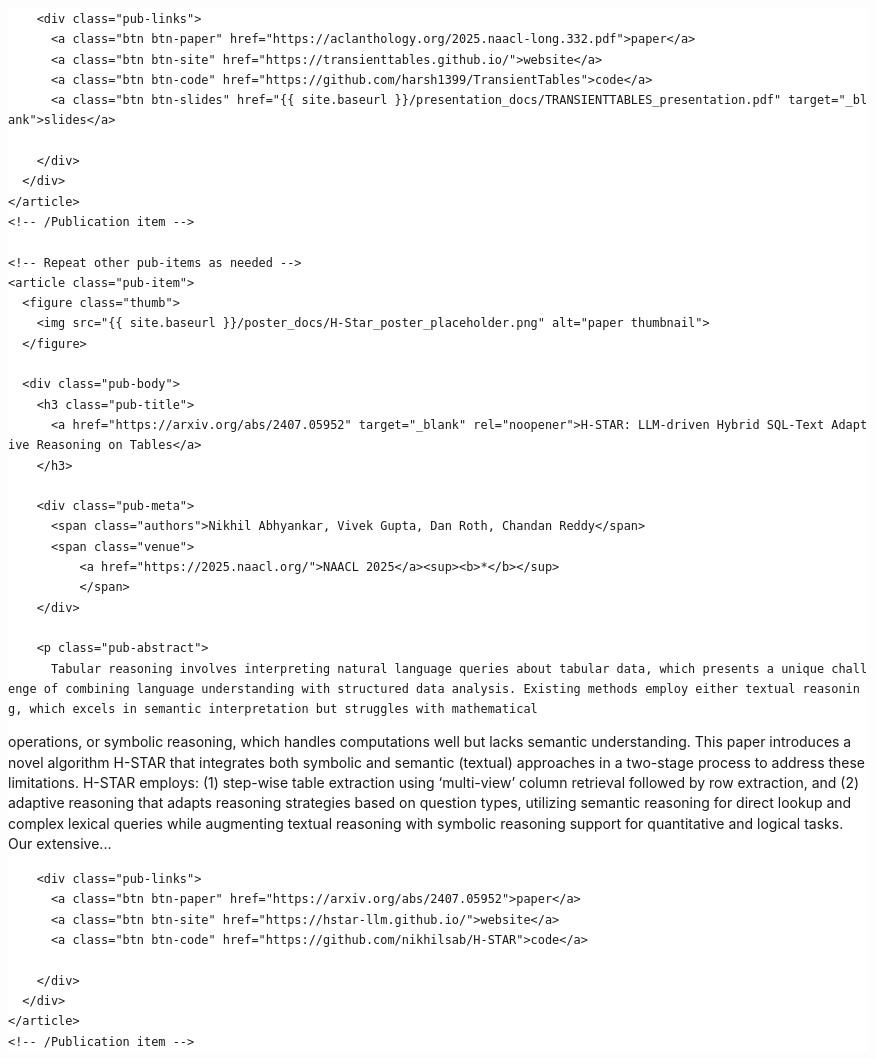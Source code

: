         <div class="pub-links">
          <a class="btn btn-paper" href="https://aclanthology.org/2025.naacl-long.332.pdf">paper</a>
          <a class="btn btn-site" href="https://transienttables.github.io/">website</a>
          <a class="btn btn-code" href="https://github.com/harsh1399/TransientTables">code</a>
          <a class="btn btn-slides" href="{{ site.baseurl }}/presentation_docs/TRANSIENTTABLES_presentation.pdf" target="_blank">slides</a>
          
        </div>
      </div>
    </article>
    <!-- /Publication item -->

    <!-- Repeat other pub-items as needed -->
    <article class="pub-item">
      <figure class="thumb">
        <img src="{{ site.baseurl }}/poster_docs/H-Star_poster_placeholder.png" alt="paper thumbnail">
      </figure>

      <div class="pub-body">
        <h3 class="pub-title">
          <a href="https://arxiv.org/abs/2407.05952" target="_blank" rel="noopener">H-STAR: LLM-driven Hybrid SQL-Text Adaptive Reasoning on Tables</a>
        </h3>

        <div class="pub-meta">
          <span class="authors">Nikhil Abhyankar, Vivek Gupta, Dan Roth, Chandan Reddy</span>
          <span class="venue">
              <a href="https://2025.naacl.org/">NAACL 2025</a><sup><b>*</b></sup>
              </span>
        </div>

        <p class="pub-abstract">
          Tabular reasoning involves interpreting natural language queries about tabular data, which presents a unique challenge of combining language understanding with structured data analysis. Existing methods employ either textual reasoning, which excels in semantic interpretation but struggles with mathematical
 operations, or symbolic reasoning, which handles computations well but lacks semantic understanding. This paper introduces a novel
 algorithm H-STAR that integrates both symbolic and semantic (textual) approaches in a
 two-stage process to address these limitations.
 H-STAR employs: (1) step-wise table extraction using ‘multi-view’ column retrieval followed by row extraction, and (2) adaptive reasoning that adapts reasoning strategies based on question types, utilizing semantic reasoning for direct lookup and complex lexical queries while augmenting textual reasoning with symbolic reasoning support for quantitative and logical tasks. Our extensive...
        </p>

        <div class="pub-links">
          <a class="btn btn-paper" href="https://arxiv.org/abs/2407.05952">paper</a>
          <a class="btn btn-site" href="https://hstar-llm.github.io/">website</a>
          <a class="btn btn-code" href="https://github.com/nikhilsab/H-STAR">code</a>
          
        </div>
      </div>
    </article>
    <!-- /Publication item -->
